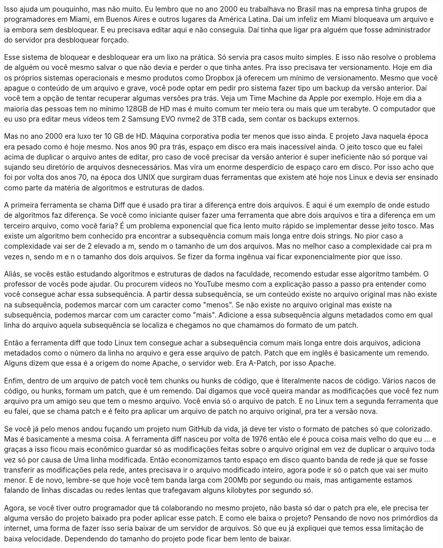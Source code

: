 <p>Isso ajuda um pouquinho, mas não muito. Eu lembro que no ano 2000 eu trabalhava no Brasil mas na empresa tinha grupos de programadores em Miami, em Buenos Aires e outros lugares da América Latina. Daí um infeliz em Miami bloqueava um arquivo e ia embora sem desbloquear. E eu precisava editar aqui e não conseguia. Daí tinha que ligar pra alguém que fosse administrador do servidor pra desbloquear forçado.</p>
<p>Esse sistema de bloquear e desbloquear era um lixo na prática. Só servia pra casos muito simples. E isso não resolve o problema de alguém ou você mesmo salvar o que não devia e perder o que tinha antes. Pra isso precisava ter versionamento. Hoje em dia os próprios sistemas operacionais e mesmo produtos como Dropbox já oferecem um mínimo de versionamento. Mesmo que você apague o conteúdo de um arquivo e grave, você pode optar em pedir pro sistema fazer tipo um backup da versão anterior. Daí você tem a opção de tentar recuperar algumas versões pra trás. Veja um Time Machine da Apple por exemplo. Hoje em dia a maioria das pessoas tem no mínimo 128GB de HD mas é muito comum ter meio tera ou mais que um terabyte. O computador que eu uso pra editar meus vídeos tem 2 Samsung EVO nvme2 de 3TB cada, sem contar os backups externos.</p>
<p>Mas no ano 2000 era luxo ter 10 GB de HD. Máquina corporativa podia ter menos que isso ainda. E projeto Java naquela época era pesado como é hoje mesmo. Nos anos 90 pra trás, espaço em disco era mais inacessível ainda. O jeito tosco que eu falei acima de duplicar o arquivo antes de editar, pro caso de você precisar da versão anterior é super ineficiente não só porque vai sujando seu diretório de arquivos desnecessários. Mas vira um enorme desperdício de espaço caro em disco. Por isso acho que foi por volta dos anos 70, na época dos UNIX que surgiram duas ferramentas que existem até hoje nos Linux e devia ser ensinado como parte da matéria de algoritmos e estruturas de dados.</p>
<p>A primeira ferramenta se chama Diff que é usado pra tirar a diferença entre dois arquivos. E aqui é um exemplo de onde estudo de algoritmos faz diferença. Se você como iniciante quiser fazer uma ferramenta que abre dois arquivos e tira a diferença em um terceiro arquivo, como você faria? É um problema exponencial que fica lento muito rápido se implementar desse jeito tosco. Mas existe um algoritmo bem conhecido pra encontrar a subsequência comum mais longa entre dois strings. No pior caso a complexidade vai ser de 2 elevado a m, sendo m o tamanho de um dos arquivos. Mas no melhor caso a complexidade cai pra m vezes n, sendo m e n o tamanho dos dois arquivos. Se fizer da forma ingênua vai ficar exponencialmente pior que isso.</p>
<p>Aliás, se vocês estão estudando algoritmos e estruturas de dados na faculdade, recomendo estudar esse algoritmo também. O professor de vocês pode ajudar. Ou procurem vídeos no YouTube mesmo com a explicação passo a passo pra entender como você consegue achar essa subsequência. A partir dessa subsequência, se um conteúdo existe no arquivo original mas não existe na subsequência, podemos marcar com um caracter como "menos". Se não existe no arquivo original mas existe na subsequência, podemos marcar com um caracter como "mais". Adicione a essa subsequência alguns metadados como em qual linha do arquivo aquela subsequência se localiza e chegamos no que chamamos do formato de um patch.</p>
<p>Então a ferramenta diff que todo Linux tem consegue achar a subsequência comum mais longa entre dois arquivos, adiciona metadados como o número da linha no arquivo e gera esse arquivo de patch. Patch que em inglês é basicamente um remendo. Alguns dizem que essa é a origem do nome Apache, o servidor web. Era A-Patch, por isso Apache.</p>
<p>Enfim, dentro de um arquivo de patch você tem chunks ou hunks de código, que é literalmente nacos de código. Vários nacos de código, ou hunks, formam um patch, que é um remendo. Daí digamos que você queira mandar as modificações que você fez num arquivo pra um amigo seu que tem o mesmo arquivo. Você envia só o arquivo de patch. E no Linux tem a segunda ferramenta que eu falei, que se chama patch e é feito pra aplicar um arquivo de patch no arquivo original, pra ter a versão nova.</p>
<p>Se você já pelo menos andou fuçando um projeto num GitHub da vida, já deve ter visto o formato de patches só que colorizado. Mas é basicamente a mesma coisa. A ferramenta diff nasceu por volta de 1976 então ele é pouca coisa mais velho do que eu ... e graças a isso ficou mais econômico guardar só as modificações feitas sobre o arquivo original em vez de duplicar o arquivo toda vez só por causa de Uma linha modificada. Então economizamos tanto espaço em disco quanto banda de rede já que se fosse transferir as modificações pela rede, antes precisava ir o arquivo modificado inteiro, agora pode ir só o patch que vai ser muito menor. E de novo, lembre-se que hoje você tem banda larga com 200Mb por segundo ou mais, mas antigamente estamos falando de linhas discadas ou redes lentas que trafegavam alguns kilobytes por segundo só.</p>
<p>Agora, se você tiver outro programador que tá colaborando no mesmo projeto, não basta só dar o patch pra ele, ele precisa ter alguma versão do projeto baixado pra poder aplicar esse patch. E como ele baixa o projeto? Pensando de novo nos primórdios da internet, uma forma de fazer isso seria baixar de um servidor de arquivos. Só que eu já expliquei que temos essa limitação de baixa velocidade. Dependendo do tamanho do projeto pode ficar bem lento de baixar.</p>